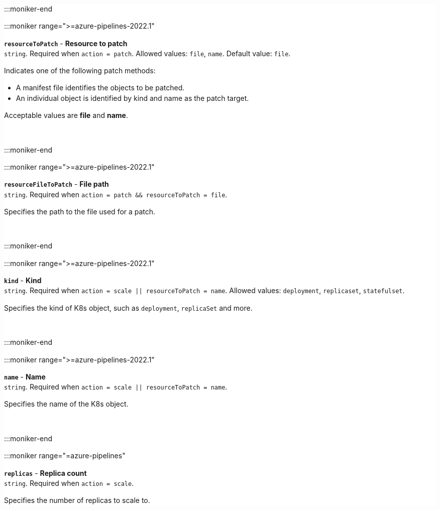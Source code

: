 :::moniker-end


:::moniker range=">=azure-pipelines-2022.1"

**`resourceToPatch`** - **Resource to patch**<br>
`string`. Required when `action = patch`. Allowed values: `file`, `name`. Default value: `file`.<br>

Indicates one of the following patch methods:

- A manifest file identifies the objects to be patched.
- An individual object is identified by kind and name as the patch target.

Acceptable values are **file** and **name**.

<br>

:::moniker-end


:::moniker range=">=azure-pipelines-2022.1"

**`resourceFileToPatch`** - **File path**<br>
`string`. Required when `action = patch && resourceToPatch = file`.<br>

Specifies the path to the file used for a patch.

<br>

:::moniker-end


:::moniker range=">=azure-pipelines-2022.1"

**`kind`** - **Kind**<br>
`string`. Required when `action = scale || resourceToPatch = name`. Allowed values: `deployment`, `replicaset`, `statefulset`.<br>

Specifies the kind of K8s object, such as `deployment`, `replicaSet` and more.

<br>

:::moniker-end


:::moniker range=">=azure-pipelines-2022.1"

**`name`** - **Name**<br>
`string`. Required when `action = scale || resourceToPatch = name`.<br>

Specifies the name of the K8s object.

<br>

:::moniker-end


:::moniker range="=azure-pipelines"

**`replicas`** - **Replica count**<br>
`string`. Required when `action = scale`.<br>

Specifies the number of replicas to scale to.
